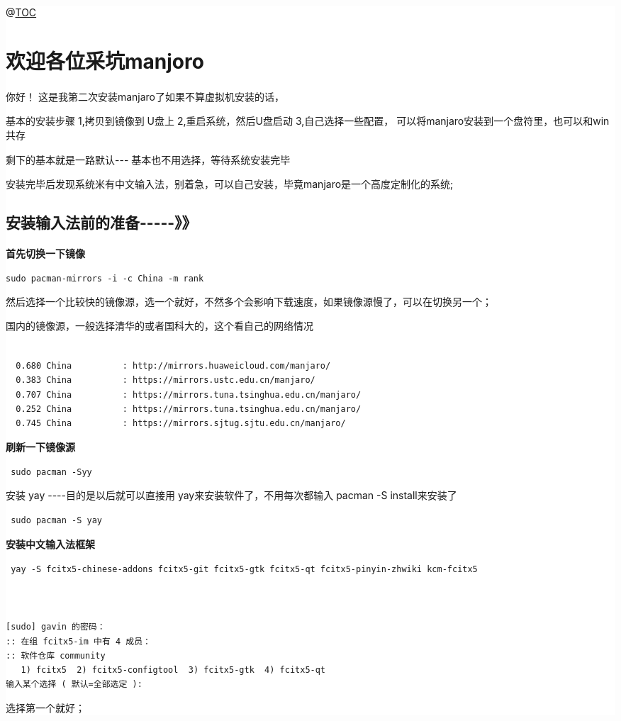 @[TOC](manjorod的安装与配置)

# 欢迎各位采坑manjoro

你好！ 这是我第二次安装manjaro了如果不算虚拟机安装的话，

基本的安装步骤
1,拷贝到镜像到	U盘上
2,重启系统，然后U盘启动
3,自己选择一些配置，
可以将manjaro安装到一个盘符里，也可以和win共存

剩下的基本就是一路默认---
基本也不用选择，等待系统安装完毕


安装完毕后发现系统米有中文输入法，别着急，可以自己安装，毕竟manjaro是一个高度定制化的系统;

## 安装输入法前的准备-----》》

 **首先切换一下镜像**


```
sudo pacman-mirrors -i -c China -m rank       
```

然后选择一个比较快的镜像源，选一个就好，不然多个会影响下载速度，如果镜像源慢了，可以在切换另一个；

国内的镜像源，一般选择清华的或者国科大的，这个看自己的网络情况
```
                                                                                            
  0.680 China          : http://mirrors.huaweicloud.com/manjaro/
  0.383 China          : https://mirrors.ustc.edu.cn/manjaro/
  0.707 China          : https://mirrors.tuna.tsinghua.edu.cn/manjaro/
  0.252 China          : https://mirrors.tuna.tsinghua.edu.cn/manjaro/
  0.745 China          : https://mirrors.sjtug.sjtu.edu.cn/manjaro/
```
**刷新一下镜像源**
```
 sudo pacman -Syy      
```

安装 yay ----目的是以后就可以直接用 yay来安装软件了，不用每次都输入 pacman -S install来安装了                                                                                             

```
 sudo pacman -S yay            
```


**安装中文输入法框架**

```
 yay -S fcitx5-chinese-addons fcitx5-git fcitx5-gtk fcitx5-qt fcitx5-pinyin-zhwiki kcm-fcitx5


                                                                     
[sudo] gavin 的密码：
:: 在组 fcitx5-im 中有 4 成员：
:: 软件仓库 community
   1) fcitx5  2) fcitx5-configtool  3) fcitx5-gtk  4) fcitx5-qt
输入某个选择 ( 默认=全部选定 ): 
```
选择第一个就好；
